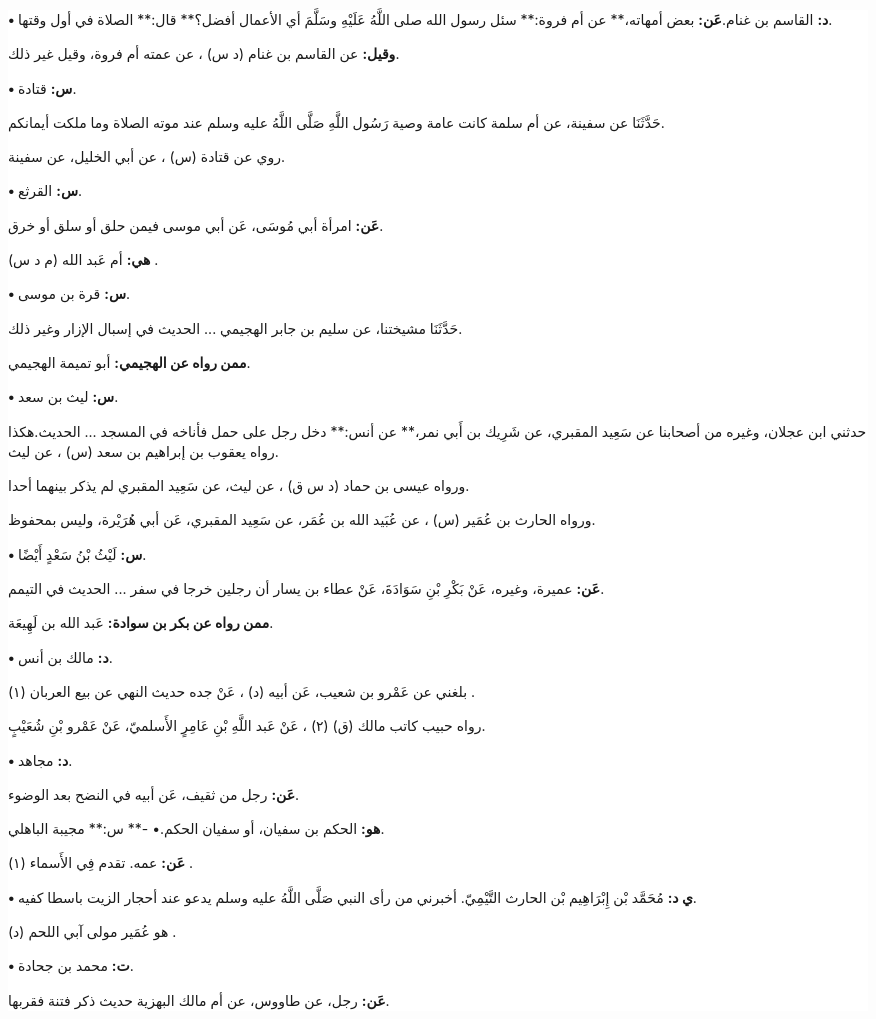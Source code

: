 **• د:** القاسم بن غنام.**عَن:** بعض أمهاته،** عن أم فروة:** سئل رسول الله صلى اللَّهُ عَلَيْهِ وسَلَّمَ أي الأعمال أفضل؟** قال:** الصلاة في أول وقتها.

**وقيل:** عن القاسم بن غنام (د س) ، عن عمته أم فروة، وقيل غير ذلك.

**• س:** قتادة.

حَدَّثَنَا عن سفينة، عن أم سلمة كانت عامة وصية رَسُول اللَّهِ صَلَّى اللَّهُ عليه وسلم عند موته الصلاة وما ملكت أيمانكم.

روي عن قتادة (س) ، عن أبي الخليل، عن سفينة.

**• س:** القرثع.

**عَن:** امرأة أبي مُوسَى، عَن أبي موسى فيمن حلق أو سلق أو خرق.

**هي:** أم عَبد الله (م د س) .

**• س:** قرة بن موسى.

حَدَّثَنَا مشيختنا، عن سليم بن جابر الهجيمي ... الحديث في إسبال الإزار وغير ذلك.

**ممن رواه عن الهجيمي:** أبو تميمة الهجيمي.

**• س:** ليث بن سعد.

حدثني ابن عجلان، وغيره من أصحابنا عن سَعِيد المقبري، عن شَرِيك بن أَبي نمر،** عن أنس:** دخل رجل على حمل فأناخه في المسجد ... الحديث.هكذا رواه يعقوب بن إبراهيم بن سعد (س) ، عن ليث.

ورواه عيسى بن حماد (د س ق) ، عن ليث، عن سَعِيد المقبري لم يذكر بينهما أحدا.

ورواه الحارث بن عُمَير (س) ، عن عُبَيد الله بن عُمَر، عن سَعِيد المقبري، عَن أبي هُرَيْرة، وليس بمحفوظ.

**• س:** لَيْثُ بْنُ سَعْدٍ أَيْضًا.

**عَن:** عميرة، وغيره، عَنْ بَكْرِ بْنِ سَوَادَةَ، عَنْ عطاء بن يسار أن رجلين خرجا في سفر ... الحديث في التيمم.

**ممن رواه عن بكر بن سوادة:** عَبد الله بن لَهِيعَة.

**• د:** مالك بن أنس.

بلغني عن عَمْرو بن شعيب، عَن أبيه (د) ، عَنْ جده حديث النهي عن بيع العربان (١) .

رواه حبيب كاتب مالك (ق) (٢) ، عَنْ عَبد اللَّهِ بْنِ عَامِرٍ الأَسلميّ، عَنْ عَمْرو بْنِ شُعَيْبٍ.

**• د:** مجاهد.

**عَن:** رجل من ثقيف، عَن أبيه في النضح بعد الوضوء.

**هو:** الحكم بن سفيان، أو سفيان الحكم.• -** س:** مجيبة الباهلي.

**عَن:** عمه. تقدم فِي الأَسماء (١) .

**• ي د:** مُحَمَّد بْن إِبْرَاهِيم بْن الحارث التَّيْمِيّ. أخبرني من رأى النبي صَلَّى اللَّهُ عليه وسلم يدعو عند أحجار الزيت باسطا كفيه.

هو عُمَير مولى آبي اللحم (د) .

**• ت:** محمد بن جحادة.

**عَن:** رجل، عن طاووس، عن أم مالك البهزية حديث ذكر فتنة فقربها.
